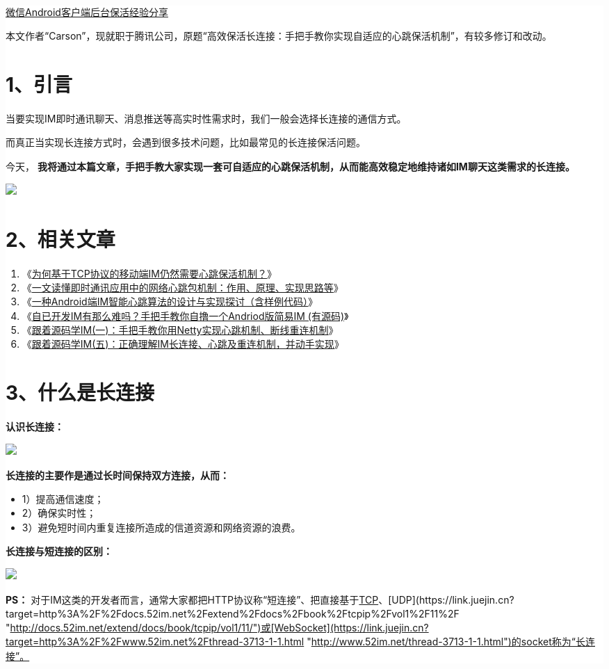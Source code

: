 [微信Android客户端后台保活经验分享](https://mp.weixin.qq.com/s?__biz=MzUxMzcxMzE5Ng==&mid=2247488488&idx=1&sn=f76fb0a8f88f6958d6a7ecfe6658b5a5&source=41#wechat_redirect)

本文作者“Carson”，现就职于腾讯公司，原题“高效保活长连接：手把手教你实现自适应的心跳保活机制”，有较多修订和改动。

# 1、引言

当要实现IM即时通讯聊天、消息推送等高实时性需求时，我们一般会选择长连接的通信方式。

而真正当实现长连接方式时，会遇到很多技术问题，比如最常见的长连接保活问题。

今天， **我将通过本篇文章，手把手教大家实现一套可自适应的心跳保活机制，从而能高效稳定地维持诸如IM聊天这类需求的长连接。**

![](https://p3-juejin.byteimg.com/tos-cn-i-k3u1fbpfcp/f2b1ac1f73cb4b1aa20f6af1c8240f7d~tplv-k3u1fbpfcp-zoom-in-crop-mark:4536:0:0:0.awebp)

# 2、相关文章

1.  《[为何基于TCP协议的移动端IM仍然需要心跳保活机制？](https://link.juejin.cn?target=http%3A%2F%2Fwww.52im.net%2Fthread-281-1-1.html "http://www.52im.net/thread-281-1-1.html")》
1.  《[一文读懂即时通讯应用中的网络心跳包机制：作用、原理、实现思路等](https://link.juejin.cn?target=http%3A%2F%2Fwww.52im.net%2Fthread-2697-1-1.html "http://www.52im.net/thread-2697-1-1.html")》
1.  《[一种Android端IM智能心跳算法的设计与实现探讨（含样例代码）](https://link.juejin.cn?target=http%3A%2F%2Fwww.52im.net%2Fthread-783-1-1.html "http://www.52im.net/thread-783-1-1.html")》
1.  《[自已开发IM有那么难吗？手把手教你自撸一个Andriod版简易IM (有源码)](https://link.juejin.cn?target=http%3A%2F%2Fwww.52im.net%2Fthread-2671-1-1.html "http://www.52im.net/thread-2671-1-1.html")》
1.  《[跟着源码学IM(一)：手把手教你用Netty实现心跳机制、断线重连机制](https://link.juejin.cn?target=http%3A%2F%2Fwww.52im.net%2Fthread-2663-1-1.html "http://www.52im.net/thread-2663-1-1.html")》
1.  《[跟着源码学IM(五)：正确理解IM长连接、心跳及重连机制，并动手实现](https://link.juejin.cn?target=http%3A%2F%2Fwww.52im.net%2Fthread-2799-1-1.html "http://www.52im.net/thread-2799-1-1.html")》

# 3、什么是长连接

**认识长连接：**

![](https://p3-juejin.byteimg.com/tos-cn-i-k3u1fbpfcp/d698fb3d65c640e2ba778b489d88012b~tplv-k3u1fbpfcp-zoom-in-crop-mark:4536:0:0:0.awebp)

**长连接的主要作是通过长时间保持双方连接，从而：**

-   1）提高通信速度；
-   2）确保实时性；
-   3）避免短时间内重复连接所造成的信道资源和网络资源的浪费。

**长连接与短连接的区别：**

![](https://p3-juejin.byteimg.com/tos-cn-i-k3u1fbpfcp/2a154bde06844cb7b7f69ca0cd2b32ff~tplv-k3u1fbpfcp-zoom-in-crop-mark:4536:0:0:0.awebp)

**PS：** 对于IM这类的开发者而言，通常大家都把HTTP协议称“短连接”、把直接基于[TCP](https://link.juejin.cn?target=http%3A%2F%2Fdocs.52im.net%2Fextend%2Fdocs%2Fbook%2Ftcpip%2Fvol1%2F17%2F "http://docs.52im.net/extend/docs/book/tcpip/vol1/17/")、[UDP](https://link.juejin.cn?target=http%3A%2F%2Fdocs.52im.net%2Fextend%2Fdocs%2Fbook%2Ftcpip%2Fvol1%2F11%2F "http://docs.52im.net/extend/docs/book/tcpip/vol1/11/")或[WebSocket](https://link.juejin.cn?target=http%3A%2F%2Fwww.52im.net%2Fthread-3713-1-1.html "http://www.52im.net/thread-3713-1-1.html")的socket称为“长连接”。
